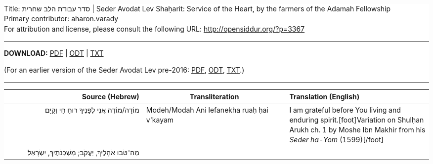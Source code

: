 <html>
<head></head>
<body>
Title: סדר עבודת הלב שחרית | Seder Avodat Lev Shaḥarit: Service of the Heart, by the farmers of the Adamah Fellowship<br />
Primary contributor: aharon.varady<br />
For attribution and license, please consult the following URL: <a href="http://opensiddur.org/?p=3367">http://opensiddur.org/?p=3367</a>
<p />
<hr />

<strong>DOWNLOAD:</strong> <a href="https://opensiddur.org/wp-content/uploads/2011/06/Avodat-Lev-2016.pdf">PDF</a> | <a href="https://opensiddur.org/wp-content/uploads/2011/06/Avodat-Lev-2016.odt">ODT</a> | <a href="https://opensiddur.org/wp-content/uploads/2011/06/Avodat-Lev-2016.txt">TXT</a>

(For an earlier version of the Seder Avodat Lev pre-2016: <a href="https://opensiddur.org/wp-content/uploads/2011/06/Avodat-Lev.pdf">PDF</a>, <a href="https://opensiddur.org/wp-content/uploads/2011/06/Avodat-Lev.odt">ODT</a>, <a href="https://opensiddur.org/wp-content/uploads/2011/06/Avodat-Lev.txt">TXT</a>.)

<hr />

<table style="margin-left: auto;margin-right: auto;" class="draggable">
<thead><tr><th id="x" style="text-align: right;">Source (Hebrew)</th><th>Transliteration</th><th style="text-align: left;">Translation (English)</th></tr></thead>
<tbody>
<tr><td style="vertical-align:top;" width="32%">
<div class="liturgy" style="text-align: right;"><span lang="he">
מוֹדָה/מוֹדֶה אֲנִי לְפָנֶיךָ 
רוּחַ חַי וְקַיָּם׃
</span></div>
</td>
 
<td style="vertical-align:top;" width="33%">
<div class="english">
Modeh/Modah Ani lefanekha 
ruaḥ ḥai v'kayam
</span></div>
</td>
 
<td style="vertical-align:top;" width="33%">
<div class="english">
I am grateful before You 
living and enduring spirit.[foot]Variation on Shulḥan Arukh ch. 1 by Moshe Ibn Makhir from his <em>Seder ha-Yom</em> (1599)[/foot] 
</div>
</td></tr>


<tr><td style="vertical-align:top;" width="32%">
<div class="liturgy" style="text-align: right;"><span lang="he">
מַה־טֹּבוּ אֹהָלֶיךָ, יַעֲקֹב; 
מִשְׁכְּנֹתֶיךָ, יִשְׂרָאֵל׃
</span></div>
</td>
 